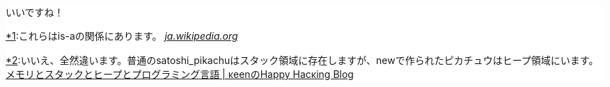 
<p>いいですね！</p>
<div class="footnote">
<p class="footnote"><a href="#fn-99411860" name="f-99411860" class="footnote-number">*1</a><span class="footnote-delimiter">:</span><span class="footnote-text">これらはis-aの関係にあります。
<iframe src="https://hatenablog-parts.com/embed?url=https%3A%2F%2Fja.wikipedia.org%2Fwiki%2FIs-a%23%3A~%3Atext%3D%25E7%259F%25A5%25E8%25AD%2598%25E8%25A1%25A8%25E7%258F%25BE%25E3%2580%2581%25E3%2582%25AA%25E3%2583%2596%25E3%2582%25B8%25E3%2582%25A7%25E3%2582%25AF%25E3%2583%2588%25E6%258C%2587%25E5%2590%2591%25E3%2583%2597%25E3%2583%25AD%25E3%2582%25B0%25E3%2583%25A9%25E3%2583%259F%25E3%2583%25B3%25E3%2582%25B0%2C%25E3%2581%2582%25E3%2582%258B%25E3%2581%2593%25E3%2581%25A8%25E3%2582%2592%25E6%2584%258F%25E5%2591%25B3%25E3%2581%2599%25E3%2582%258B%25E3%2580%2582" title="is-a - Wikipedia" class="embed-card embed-webcard" scrolling="no" frameborder="0" style="display: block; width: 100%; height: 155px; max-width: 500px; margin: 10px 0px;"></iframe><cite class="hatena-citation"><a href="https://ja.wikipedia.org/wiki/Is-a#:~:text=%E7%9F%A5%E8%AD%98%E8%A1%A8%E7%8F%BE%E3%80%81%E3%82%AA%E3%83%96%E3%82%B8%E3%82%A7%E3%82%AF%E3%83%88%E6%8C%87%E5%90%91%E3%83%97%E3%83%AD%E3%82%B0%E3%83%A9%E3%83%9F%E3%83%B3%E3%82%B0,%E3%81%82%E3%82%8B%E3%81%93%E3%81%A8%E3%82%92%E6%84%8F%E5%91%B3%E3%81%99%E3%82%8B%E3%80%82">ja.wikipedia.org</a></cite></span></p>
<p class="footnote"><a href="#fn-232ccad6" name="f-232ccad6" class="footnote-number">*2</a><span class="footnote-delimiter">:</span><span class="footnote-text">いいえ、全然違います。普通のsatoshi_pikachuはスタック領域に存在しますが、newで作られたピカチュウはヒープ領域にいます。
<a href="https://keens.github.io/blog/2017/04/30/memoritosutakkutohi_puto/">メモリとスタックとヒープとプログラミング言語 | κeenのHappy Hacκing Blog</a>
</span></p>
</div>
</body>
